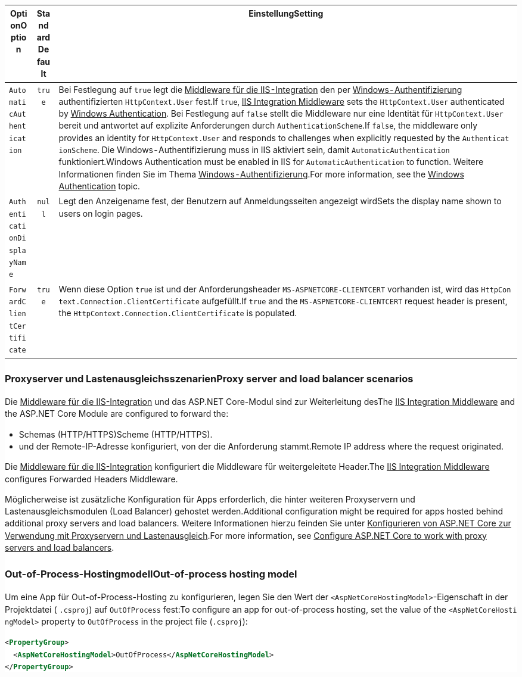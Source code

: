 | <span data-ttu-id="1ad8d-132">Option</span><span class="sxs-lookup"><span data-stu-id="1ad8d-132">Option</span></span>                         | <span data-ttu-id="1ad8d-133">Standard</span><span class="sxs-lookup"><span data-stu-id="1ad8d-133">Default</span></span> | <span data-ttu-id="1ad8d-134">Einstellung</span><span class="sxs-lookup"><span data-stu-id="1ad8d-134">Setting</span></span> |
| ------------------------------ | :-----: | ------- |
| `AutomaticAuthentication`      | `true`  | <span data-ttu-id="1ad8d-135">Bei Festlegung auf `true` legt die [Middleware für die IIS-Integration](#enable-the-iisintegration-components) den per [Windows-Authentifizierung](xref:security/authentication/windowsauth) authentifizierten `HttpContext.User` fest.</span><span class="sxs-lookup"><span data-stu-id="1ad8d-135">If `true`, [IIS Integration Middleware](#enable-the-iisintegration-components) sets the `HttpContext.User` authenticated by [Windows Authentication](xref:security/authentication/windowsauth).</span></span> <span data-ttu-id="1ad8d-136">Bei Festlegung auf `false` stellt die Middleware nur eine Identität für `HttpContext.User` bereit und antwortet auf explizite Anforderungen durch `AuthenticationScheme`.</span><span class="sxs-lookup"><span data-stu-id="1ad8d-136">If `false`, the middleware only provides an identity for `HttpContext.User` and responds to challenges when explicitly requested by the `AuthenticationScheme`.</span></span> <span data-ttu-id="1ad8d-137">Die Windows-Authentifizierung muss in IIS aktiviert sein, damit `AutomaticAuthentication` funktioniert.</span><span class="sxs-lookup"><span data-stu-id="1ad8d-137">Windows Authentication must be enabled in IIS for `AutomaticAuthentication` to function.</span></span> <span data-ttu-id="1ad8d-138">Weitere Informationen finden Sie im Thema [Windows-Authentifizierung](xref:security/authentication/windowsauth).</span><span class="sxs-lookup"><span data-stu-id="1ad8d-138">For more information, see the [Windows Authentication](xref:security/authentication/windowsauth) topic.</span></span> |
| `AuthenticationDisplayName`    | `null`  | <span data-ttu-id="1ad8d-139">Legt den Anzeigename fest, der Benutzern auf Anmeldungsseiten angezeigt wird</span><span class="sxs-lookup"><span data-stu-id="1ad8d-139">Sets the display name shown to users on login pages.</span></span> |
| `ForwardClientCertificate`     | `true`  | <span data-ttu-id="1ad8d-140">Wenn diese Option `true` ist und der Anforderungsheader `MS-ASPNETCORE-CLIENTCERT` vorhanden ist, wird das `HttpContext.Connection.ClientCertificate` aufgefüllt.</span><span class="sxs-lookup"><span data-stu-id="1ad8d-140">If `true` and the `MS-ASPNETCORE-CLIENTCERT` request header is present, the `HttpContext.Connection.ClientCertificate` is populated.</span></span> |


### <a name="proxy-server-and-load-balancer-scenarios"></a><span data-ttu-id="1ad8d-141">Proxyserver und Lastenausgleichsszenarien</span><span class="sxs-lookup"><span data-stu-id="1ad8d-141">Proxy server and load balancer scenarios</span></span>

<span data-ttu-id="1ad8d-142">Die [Middleware für die IIS-Integration](#enable-the-iisintegration-components) und das ASP.NET Core-Modul sind zur Weiterleitung des</span><span class="sxs-lookup"><span data-stu-id="1ad8d-142">The [IIS Integration Middleware](#enable-the-iisintegration-components) and the ASP.NET Core Module are configured to forward the:</span></span>

* <span data-ttu-id="1ad8d-143">Schemas (HTTP/HTTPS)</span><span class="sxs-lookup"><span data-stu-id="1ad8d-143">Scheme (HTTP/HTTPS).</span></span>
* <span data-ttu-id="1ad8d-144">und der Remote-IP-Adresse konfiguriert, von der die Anforderung stammt.</span><span class="sxs-lookup"><span data-stu-id="1ad8d-144">Remote IP address where the request originated.</span></span>

<span data-ttu-id="1ad8d-145">Die [Middleware für die IIS-Integration](#enable-the-iisintegration-components) konfiguriert die Middleware für weitergeleitete Header.</span><span class="sxs-lookup"><span data-stu-id="1ad8d-145">The [IIS Integration Middleware](#enable-the-iisintegration-components) configures Forwarded Headers Middleware.</span></span>

<span data-ttu-id="1ad8d-146">Möglicherweise ist zusätzliche Konfiguration für Apps erforderlich, die hinter weiteren Proxyservern und Lastenausgleichsmodulen (Load Balancer) gehostet werden.</span><span class="sxs-lookup"><span data-stu-id="1ad8d-146">Additional configuration might be required for apps hosted behind additional proxy servers and load balancers.</span></span> <span data-ttu-id="1ad8d-147">Weitere Informationen hierzu feinden Sie unter [Konfigurieren von ASP.NET Core zur Verwendung mit Proxyservern und Lastenausgleich](xref:host-and-deploy/proxy-load-balancer).</span><span class="sxs-lookup"><span data-stu-id="1ad8d-147">For more information, see [Configure ASP.NET Core to work with proxy servers and load balancers](xref:host-and-deploy/proxy-load-balancer).</span></span>


### <a name="out-of-process-hosting-model"></a><span data-ttu-id="1ad8d-148">Out-of-Process-Hostingmodell</span><span class="sxs-lookup"><span data-stu-id="1ad8d-148">Out-of-process hosting model</span></span>

<span data-ttu-id="1ad8d-149">Um eine App für Out-of-Process-Hosting zu konfigurieren, legen Sie den Wert der `<AspNetCoreHostingModel>`-Eigenschaft in der Projektdatei ( `.csproj`) auf `OutOfProcess` fest:</span><span class="sxs-lookup"><span data-stu-id="1ad8d-149">To configure an app for out-of-process hosting, set the value of the `<AspNetCoreHostingModel>` property to `OutOfProcess` in the project file (`.csproj`):</span></span>

```xml
<PropertyGroup>
  <AspNetCoreHostingModel>OutOfProcess</AspNetCoreHostingModel>
</PropertyGroup>
```
